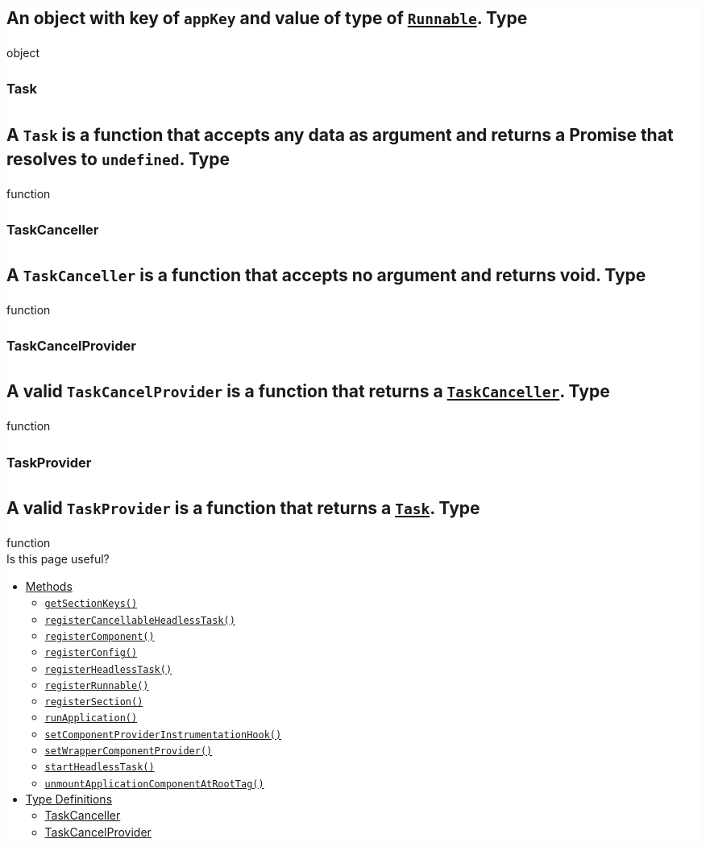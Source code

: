 An object with key of `appKey` and value of type of [`Runnable`](https://reactnative.dev/docs/appregistry#runnable).
Type  
---  
object  
### Task[​](https://reactnative.dev/docs/appregistry#task "Direct link to Task")
A `Task` is a function that accepts any data as argument and returns a Promise that resolves to `undefined`.
Type  
---  
function  
### TaskCanceller[​](https://reactnative.dev/docs/appregistry#taskcanceller "Direct link to TaskCanceller")
A `TaskCanceller` is a function that accepts no argument and returns void.
Type  
---  
function  
### TaskCancelProvider[​](https://reactnative.dev/docs/appregistry#taskcancelprovider "Direct link to TaskCancelProvider")
A valid `TaskCancelProvider` is a function that returns a [`TaskCanceller`](https://reactnative.dev/docs/appregistry#taskcanceller).
Type  
---  
function  
### TaskProvider[​](https://reactnative.dev/docs/appregistry#taskprovider "Direct link to TaskProvider")
A valid `TaskProvider` is a function that returns a [`Task`](https://reactnative.dev/docs/appregistry#task).
Type  
---  
function  
Is this page useful?
  * [Methods](https://reactnative.dev/docs/appregistry#methods)
    * [`getSectionKeys()`](https://reactnative.dev/docs/appregistry#getsectionkeys)
    * [`registerCancellableHeadlessTask()`](https://reactnative.dev/docs/appregistry#registercancellableheadlesstask)
    * [`registerComponent()`](https://reactnative.dev/docs/appregistry#registercomponent)
    * [`registerConfig()`](https://reactnative.dev/docs/appregistry#registerconfig)
    * [`registerHeadlessTask()`](https://reactnative.dev/docs/appregistry#registerheadlesstask)
    * [`registerRunnable()`](https://reactnative.dev/docs/appregistry#registerrunnable)
    * [`registerSection()`](https://reactnative.dev/docs/appregistry#registersection)
    * [`runApplication()`](https://reactnative.dev/docs/appregistry#runapplication)
    * [`setComponentProviderInstrumentationHook()`](https://reactnative.dev/docs/appregistry#setcomponentproviderinstrumentationhook)
    * [`setWrapperComponentProvider()`](https://reactnative.dev/docs/appregistry#setwrappercomponentprovider)
    * [`startHeadlessTask()`](https://reactnative.dev/docs/appregistry#startheadlesstask)
    * [`unmountApplicationComponentAtRootTag()`](https://reactnative.dev/docs/appregistry#unmountapplicationcomponentatroottag)
  * [Type Definitions](https://reactnative.dev/docs/appregistry#type-definitions)
    * [TaskCanceller](https://reactnative.dev/docs/appregistry#taskcanceller)
    * [TaskCancelProvider](https://reactnative.dev/docs/appregistry#taskcancelprovider)



